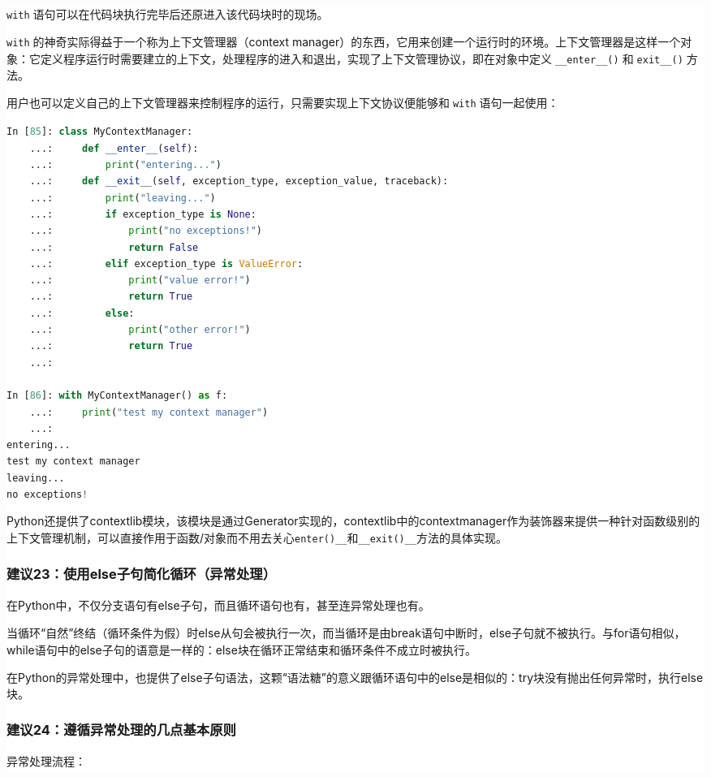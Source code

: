 `with` 语句可以在代码块执行完毕后还原进入该代码块时的现场。

`with` 的神奇实际得益于一个称为上下文管理器（context manager）的东西，它用来创建一个运行时的环境。上下文管理器是这样一个对象：它定义程序运行时需要建立的上下文，处理程序的进入和退出，实现了上下文管理协议，即在对象中定义 `__enter__()` 和 `exit__()` 方法。

用户也可以定义自己的上下文管理器来控制程序的运行，只需要实现上下文协议便能够和 `with` 语句一起使用：

```python
In [85]: class MyContextManager:
    ...:     def __enter__(self):
    ...:         print("entering...")
    ...:     def __exit__(self, exception_type, exception_value, traceback):
    ...:         print("leaving...")
    ...:         if exception_type is None:
    ...:             print("no exceptions!")
    ...:             return False
    ...:         elif exception_type is ValueError:
    ...:             print("value error!")
    ...:             return True
    ...:         else:
    ...:             print("other error!")
    ...:             return True
    ...:

In [86]: with MyContextManager() as f:
    ...:     print("test my context manager")
    ...:
entering...
test my context manager
leaving...
no exceptions!
```

Python还提供了contextlib模块，该模块是通过Generator实现的，contextlib中的contextmanager作为装饰器来提供一种针对函数级别的上下文管理机制，可以直接作用于函数/对象而不用去关心`enter()__`和`__exit()__`方法的具体实现。

### 建议23：使用else子句简化循环（异常处理）

在Python中，不仅分支语句有else子句，而且循环语句也有，甚至连异常处理也有。

当循环“自然”终结（循环条件为假）时else从句会被执行一次，而当循环是由break语句中断时，else子句就不被执行。与for语句相似，while语句中的else子句的语意是一样的：else块在循环正常结束和循环条件不成立时被执行。

在Python的异常处理中，也提供了else子句语法，这颗“语法糖”的意义跟循环语句中的else是相似的：try块没有抛出任何异常时，执行else块。

### 建议24：遵循异常处理的几点基本原则

异常处理流程：
